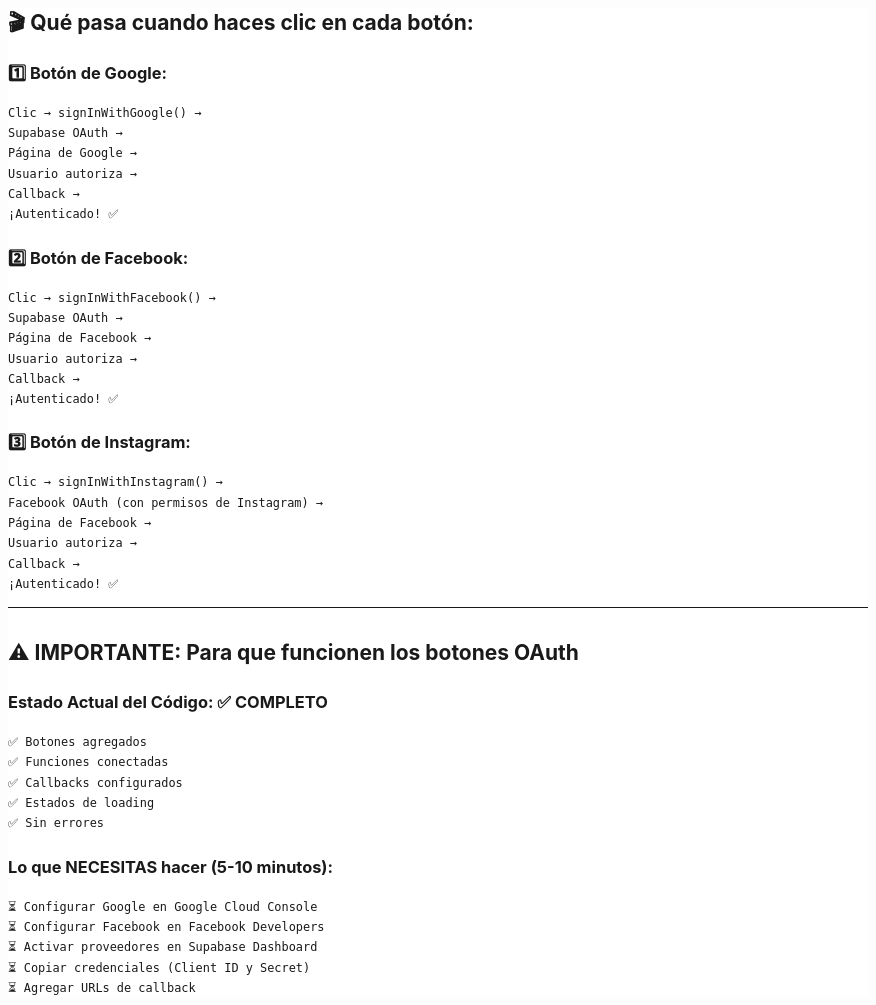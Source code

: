 
## 🎬 Qué pasa cuando haces clic en cada botón:

### 1️⃣ Botón de Google:
```
Clic → signInWithGoogle() → 
Supabase OAuth → 
Página de Google → 
Usuario autoriza → 
Callback → 
¡Autenticado! ✅
```

### 2️⃣ Botón de Facebook:
```
Clic → signInWithFacebook() → 
Supabase OAuth → 
Página de Facebook → 
Usuario autoriza → 
Callback → 
¡Autenticado! ✅
```

### 3️⃣ Botón de Instagram:
```
Clic → signInWithInstagram() → 
Facebook OAuth (con permisos de Instagram) → 
Página de Facebook → 
Usuario autoriza → 
Callback → 
¡Autenticado! ✅
```

---

## ⚠️ IMPORTANTE: Para que funcionen los botones OAuth

### Estado Actual del Código: ✅ COMPLETO
```
✅ Botones agregados
✅ Funciones conectadas
✅ Callbacks configurados
✅ Estados de loading
✅ Sin errores
```

### Lo que NECESITAS hacer (5-10 minutos):
```
⏳ Configurar Google en Google Cloud Console
⏳ Configurar Facebook en Facebook Developers
⏳ Activar proveedores en Supabase Dashboard
⏳ Copiar credenciales (Client ID y Secret)
⏳ Agregar URLs de callback
```

